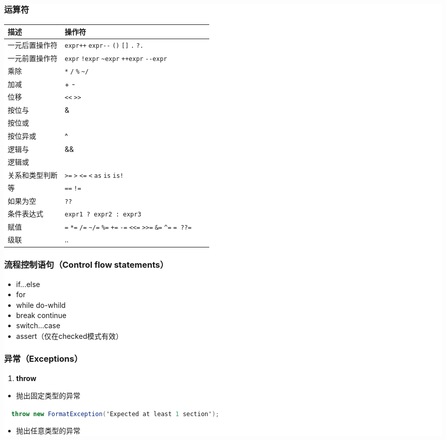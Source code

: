 ### 运算符

| 描述           | 操作符                                                       |      |      |
| :------------- | :----------------------------------------------------------- | ---- | ---- |
| 一元后置操作符 | `expr++`  `expr--`  `()`  `[]`  `.`   `?.`                   |      |      |
| 一元前置操作符 | `expr` `!expr` `~expr` `++expr` `--expr`                     |      |      |
| 乘除           | `*`  `/` `%`  `~/`                                           |      |      |
| 加减           | + -                                                          |      |      |
| 位移           | `<<`  `>>`                                                   |      |      |
| 按位与         | &                                                            |      |      |
| 按位或         |                                                              |      |      |
| 按位异或       | ^                                                            |      |      |
| 逻辑与         | &&                                                           |      |      |
| 逻辑或         |                                                              |      |      |
| 关系和类型判断 | `>=`  `>`  `<=`  `<`  `as`  `is`  `is!`                      |      |      |
| 等             | `==`  `!=`                                                   |      |      |
| 如果为空       | `??`                                                         |      |      |
| 条件表达式     | `expr1 ? expr2 : expr3`                                      |      |      |
| 赋值           | `=` `*=` `/=` `~/=` `%=` `+=` `-=` `<<=` `>>=` `&=` `^=` `= ??=` |      |      |
| 级联           | ..                                                           |      |      |

### 流程控制语句（Control flow statements）

- if...else
- for
- while do-whild
- break continue
- switch...case
- assert（仅在checked模式有效）

### 异常（Exceptions）

1. **throw**

- 抛出固定类型的异常

```csharp
  throw new FormatException('Expected at least 1 section');
```

- 抛出任意类型的异常
